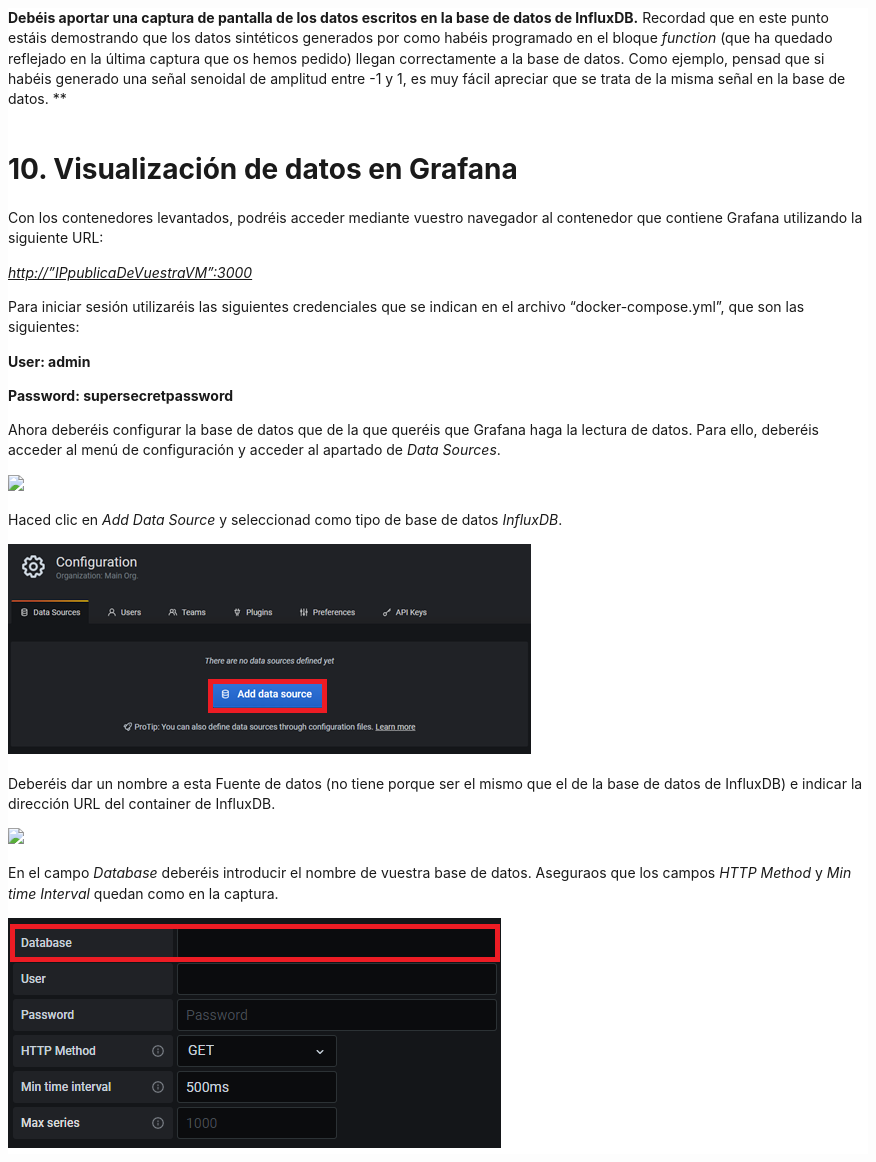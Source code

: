 **Debéis aportar una captura de pantalla de los datos escritos en la base de datos de InfluxDB.** Recordad que en este punto estáis demostrando que los datos sintéticos generados por como habéis programado en el bloque *function* (que ha quedado reflejado en la última captura que os hemos pedido) llegan correctamente a la base de datos. Como ejemplo, pensad que si habéis generado una señal senoidal de amplitud entre -1 y 1, es muy fácil apreciar que se trata de la misma señal en la base de datos. 
**

# 10. Visualización de datos en Grafana

Con los contenedores levantados, podréis acceder mediante vuestro navegador al contenedor que contiene Grafana utilizando la siguiente URL:

[*http://”IPpublicaDeVuestraVM”:3000*]()

Para iniciar sesión utilizaréis las siguientes credenciales que se indican en el archivo “docker-compose.yml”, que son las siguientes:

**User: admin**

**Password: supersecretpassword**

Ahora deberéis configurar la base de datos que de la que queréis que Grafana haga la lectura de datos. Para ello, deberéis acceder al menú de configuración y acceder al apartado de *Data Sources*.

![](../img/Aspose.Words.b1061091-e8de-4e39-91fb-4ba4b8e356ff.049.png)

Haced clic en *Add Data Source* y seleccionad como tipo de base de datos *InfluxDB*.

![](../img/Aspose.Words.b1061091-e8de-4e39-91fb-4ba4b8e356ff.050.png)

Deberéis dar un nombre a esta Fuente de datos (no tiene porque ser el mismo que el de la base de datos de InfluxDB) e indicar la dirección URL del container de InfluxDB.

![](../img/Aspose.Words.b1061091-e8de-4e39-91fb-4ba4b8e356ff.051.png)

En el campo *Database* deberéis introducir el nombre de vuestra base de datos. Aseguraos que los campos *HTTP Method* y *Min time Interval* quedan como en la captura.

![](../img/Aspose.Words.b1061091-e8de-4e39-91fb-4ba4b8e356ff.052.png)
